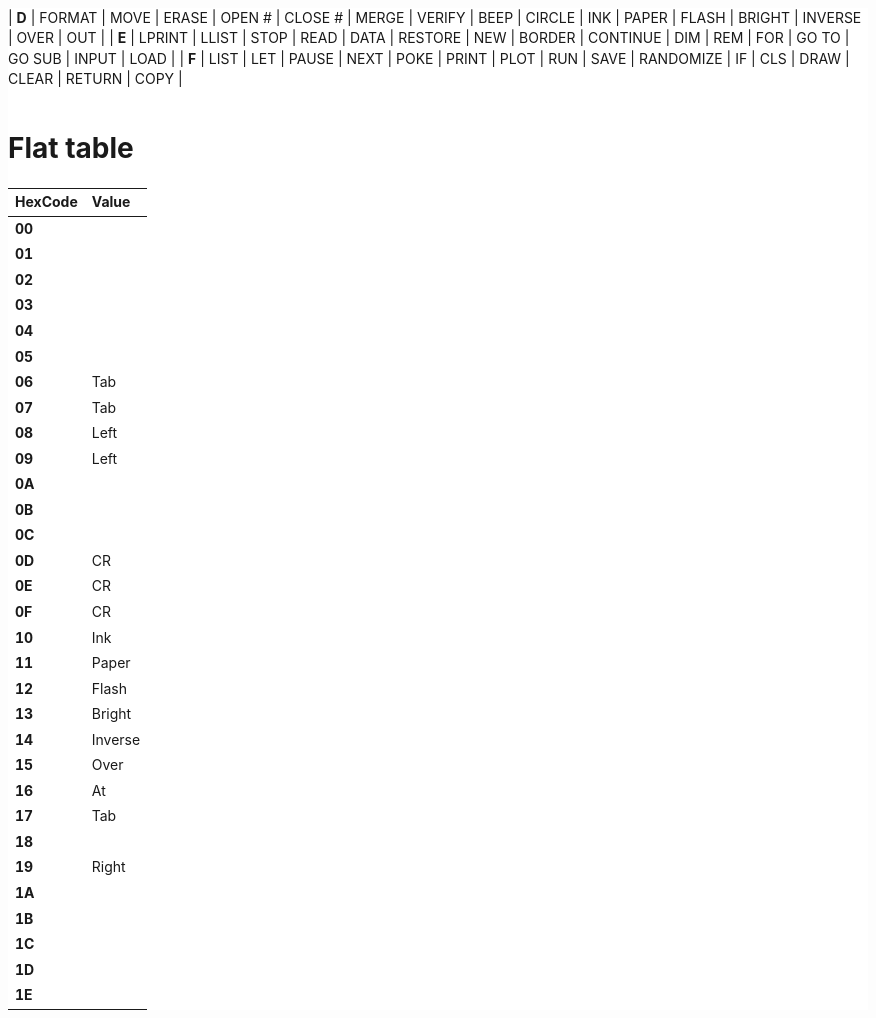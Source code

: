 | **D**  | FORMAT                      | MOVE                          | ERASE                        | OPEN #                        | CLOSE #                        | MERGE                             | VERIFY                       | BEEP                          | CIRCLE                      | INK                           | PAPER                        | FLASH                          | BRIGHT                       | INVERSE                        | OVER                          | OUT                         |
| **E**  | LPRINT                      | LLIST                         | STOP                         | READ                          | DATA                           | RESTORE                           | NEW                          | BORDER                        | CONTINUE                    | DIM                           | REM                          | FOR                            | GO TO                        | GO SUB                         | INPUT                         | LOAD                        |
| **F**  | LIST                        | LET                           | PAUSE                        | NEXT                          | POKE                           | PRINT                             | PLOT                         | RUN                           | SAVE                        | RANDOMIZE                     | IF                           | CLS                            | DRAW                         | CLEAR                          | RETURN                        | COPY                        |


# Flat table

| HexCode | Value                         |
| :------ | :---------------------------- |
| **00**      |                               |
| **01**      |                               |
| **02**      |                               |
| **03**      |                               |
| **04**      |                               |
| **05**      |                               |
| **06**      | Tab                           |
| **07**      | Tab                           |
| **08**      | Left                          |
| **09**      | Left                          |
| **0A**      |                               |
| **0B**      |                               |
| **0C**      |                               |
| **0D**      | CR                            |
| **0E**      | CR                            |
| **0F**      | CR                            |
| **10**      | Ink                           |
| **11**      | Paper                         |
| **12**      | Flash                         |
| **13**      | Bright                        |
| **14**      | Inverse                       |
| **15**      | Over                          |
| **16**      | At                            |
| **17**      | Tab                           |
| **18**      |                               |
| **19**      | Right                         |
| **1A**      |                               |
| **1B**      |                               |
| **1C**      |                               |
| **1D**      |                               |
| **1E**      |                               |